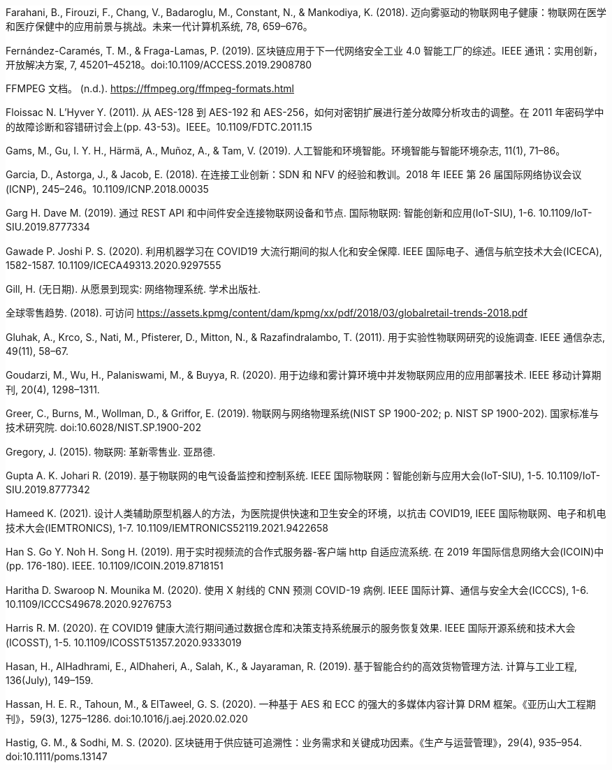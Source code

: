 Farahani, B., Firouzi, F., Chang, V., Badaroglu, M., Constant, N., & Mankodiya, K. (2018). 迈向雾驱动的物联网电子健康：物联网在医学和医疗保健中的应用前景与挑战。未来一代计算机系统, 78, 659–676。

Fernández-Caramés, T. M., & Fraga-Lamas, P. (2019). 区块链应用于下一代网络安全工业 4.0 智能工厂的综述。IEEE 通讯：实用创新，开放解决方案, 7, 45201–45218。doi:10.1109/ACCESS.2019.2908780

FFMPEG 文档。 (n.d.). https://ffmpeg.org/ffmpeg-formats.html

Floissac N. L’Hyver Y. (2011). 从 AES-128 到 AES-192 和 AES-256，如何对密钥扩展进行差分故障分析攻击的调整。在 2011 年密码学中的故障诊断和容错研讨会上(pp. 43-53)。IEEE。10.1109/FDTC.2011.15

Gams, M., Gu, I. Y. H., Härmä, A., Muñoz, A., & Tam, V. (2019). 人工智能和环境智能。环境智能与智能环境杂志, 11(1), 71–86。

Garcia, D., Astorga, J., & Jacob, E. (2018). 在连接工业创新：SDN 和 NFV 的经验和教训。2018 年 IEEE 第 26 届国际网络协议会议(ICNP), 245–246。10.1109/ICNP.2018.00035

Garg H. Dave M. (2019). 通过 REST API 和中间件安全连接物联网设备和节点. 国际物联网: 智能创新和应用(IoT-SIU), 1-6\. 10.1109/IoT-SIU.2019.8777334

Gawade P. Joshi P. S. (2020). 利用机器学习在 COVID19 大流行期间的拟人化和安全保障. IEEE 国际电子、通信与航空技术大会(ICECA), 1582-1587\. 10.1109/ICECA49313.2020.9297555

Gill, H. (无日期). 从愿景到现实: 网络物理系统. 学术出版社.

全球零售趋势. (2018). 可访问 https://assets.kpmg/content/dam/kpmg/xx/pdf/2018/03/globalretail-trends-2018.pdf

Gluhak, A., Krco, S., Nati, M., Pfisterer, D., Mitton, N., & Razafindralambo, T. (2011). 用于实验性物联网研究的设施调查. IEEE 通信杂志, 49(11), 58–67.

Goudarzi, M., Wu, H., Palaniswami, M., & Buyya, R. (2020). 用于边缘和雾计算环境中并发物联网应用的应用部署技术. IEEE 移动计算期刊, 20(4), 1298–1311.

Greer, C., Burns, M., Wollman, D., & Griffor, E. (2019). 物联网与网络物理系统(NIST SP 1900-202; p. NIST SP 1900-202). 国家标准与技术研究院. doi:10.6028/NIST.SP.1900-202

Gregory, J. (2015). 物联网: 革新零售业. 亚昂德.

Gupta A. K. Johari R. (2019). 基于物联网的电气设备监控和控制系统. IEEE 国际物联网：智能创新与应用大会(IoT-SIU), 1-5\. 10.1109/IoT-SIU.2019.8777342

Hameed K. (2021). 设计人类辅助原型机器人的方法，为医院提供快速和卫生安全的环境，以抗击 COVID19, IEEE 国际物联网、电子和机电技术大会(IEMTRONICS), 1-7\. 10.1109/IEMTRONICS52119.2021.9422658

Han S. Go Y. Noh H. Song H. (2019). 用于实时视频流的合作式服务器-客户端 http 自适应流系统. 在 2019 年国际信息网络大会(ICOIN)中 (pp. 176-180). IEEE. 10.1109/ICOIN.2019.8718151

Haritha D. Swaroop N. Mounika M. (2020). 使用 X 射线的 CNN 预测 COVID-19 病例. IEEE 国际计算、通信与安全大会(ICCCS), 1-6\. 10.1109/ICCCS49678.2020.9276753

Harris R. M. (2020). 在 COVID19 健康大流行期间通过数据仓库和决策支持系统展示的服务恢复效果. IEEE 国际开源系统和技术大会(ICOSST), 1-5\. 10.1109/ICOSST51357.2020.9333019

Hasan, H., AlHadhrami, E., AlDhaheri, A., Salah, K., & Jayaraman, R. (2019). 基于智能合约的高效货物管理方法. 计算与工业工程, 136(July), 149–159.

Hassan, H. E. R., Tahoun, M., & ElTaweel, G. S. (2020). 一种基于 AES 和 ECC 的强大的多媒体内容计算 DRM 框架。《亚历山大工程期刊》，59(3), 1275–1286\. doi:10.1016/j.aej.2020.02.020

Hastig, G. M., & Sodhi, M. S. (2020). 区块链用于供应链可追溯性：业务需求和关键成功因素。《生产与运营管理》，29(4), 935–954\. doi:10.1111/poms.13147
